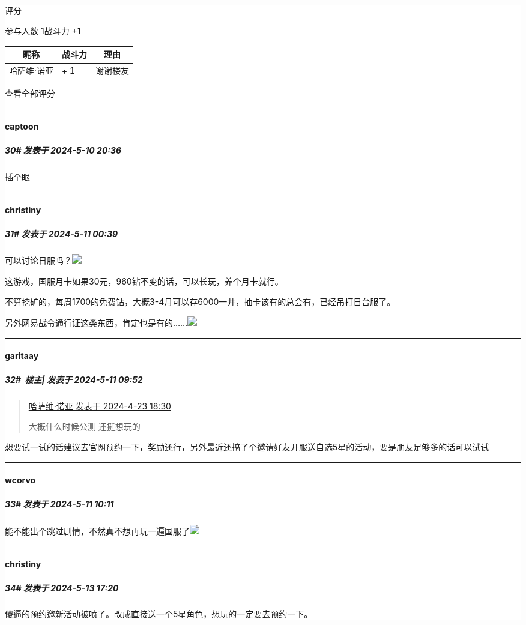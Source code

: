 评分

 参与人数 1战斗力 +1

|昵称|战斗力|理由|
|----|---|---|
| 哈萨维·诺亚| + 1|谢谢楼友|

查看全部评分

*****

####  captoon  
##### 30#       发表于 2024-5-10 20:36

插个眼

*****

####  christiny  
##### 31#       发表于 2024-5-11 00:39

可以讨论日服吗？<img src="https://static.saraba1st.com/image/smiley/face2017/067.png" referrerpolicy="no-referrer">

这游戏，国服月卡如果30元，960钻不变的话，可以长玩，养个月卡就行。

不算挖矿的，每周1700的免费钻，大概3-4月可以存6000一井，抽卡该有的总会有，已经吊打日台服了。

另外网易战令通行证这类东西，肯定也是有的……<img src="https://static.saraba1st.com/image/smiley/face2017/067.png" referrerpolicy="no-referrer">

*****

####  garitaay  
##### 32#         楼主| 发表于 2024-5-11 09:52

<blockquote><a href="httphttps://bbs.saraba1st.com/2b/forum.php?mod=redirect&amp;goto=findpost&amp;pid=64693306&amp;ptid=2175349" target="_blank">哈萨维·诺亚 发表于 2024-4-23 18:30</a>

大概什么时候公测 还挺想玩的</blockquote>
想要试一试的话建议去官网预约一下，奖励还行，另外最近还搞了个邀请好友开服送自选5星的活动，要是朋友足够多的话可以试试

*****

####  wcorvo  
##### 33#       发表于 2024-5-11 10:11

能不能出个跳过剧情，不然真不想再玩一遍国服了<img src="https://static.saraba1st.com/image/smiley/face2017/020.png" referrerpolicy="no-referrer">

*****

####  christiny  
##### 34#       发表于 2024-5-13 17:20

傻逼的预约邀新活动被喷了。改成直接送一个5星角色，想玩的一定要去预约一下。
